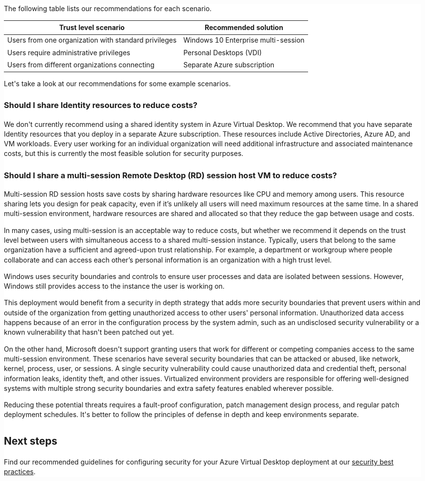 The following table lists our recommendations for each scenario.

| Trust level scenario                                 | Recommended solution                |
|------------------------------------------------------|-------------------------------------|
| Users from one organization with standard privileges | Windows 10 Enterprise multi-session |
| Users require administrative privileges             | Personal Desktops (VDI)             |
| Users from different organizations connecting        | Separate Azure subscription         |

Let's take a look at our recommendations for some example scenarios.

### Should I share Identity resources to reduce costs?

We don't currently recommend using a shared identity system in Azure Virtual Desktop. We recommend that you have separate Identity resources that you deploy in a separate Azure subscription. These resources include Active Directories, Azure AD, and VM workloads. Every user working for an individual organization will need additional infrastructure and associated maintenance costs, but this is currently the most feasible solution for security purposes. 

### Should I share a multi-session Remote Desktop (RD) session host VM to reduce costs?

Multi-session RD session hosts save costs by sharing hardware resources like CPU and memory among users. This resource sharing lets you design for peak capacity, even if it’s unlikely all users will need maximum resources at the same time. In a shared multi-session environment, hardware resources are shared and allocated so that they reduce the gap between usage and costs.

In many cases, using multi-session is an acceptable way to reduce costs, but whether we recommend it depends on the trust level between users with simultaneous access to a shared multi-session instance. Typically, users that belong to the same organization have a sufficient and agreed-upon trust relationship. For example, a department or workgroup where people collaborate and can access each other’s personal information is an organization with a high trust level.

Windows uses security boundaries and controls to ensure user processes and data are isolated between sessions. However, Windows still provides access to the instance the user is working on.

This deployment would benefit from a security in depth strategy that adds more security boundaries that prevent users within and outside of the organization from getting unauthorized access to other users' personal information. Unauthorized data access happens because of an error in the configuration process by the system admin, such as an undisclosed security vulnerability or a known vulnerability that hasn't been patched out yet.

On the other hand, Microsoft doesn't support granting users that work for different or competing companies access to the same multi-session environment. These scenarios have several security boundaries that can be attacked or abused, like network, kernel, process, user, or sessions. A single security vulnerability could cause unauthorized data and credential theft, personal information leaks, identity theft, and other issues. Virtualized environment providers are responsible for offering well-designed systems with multiple strong security boundaries and extra safety features enabled wherever possible.

Reducing these potential threats requires a fault-proof configuration, patch management design process, and regular patch deployment schedules. It's better to follow the principles of defense in depth and keep environments separate.

## Next steps

Find our recommended guidelines for configuring security for your Azure Virtual Desktop deployment at our [security best practices](./../security-guide.md).